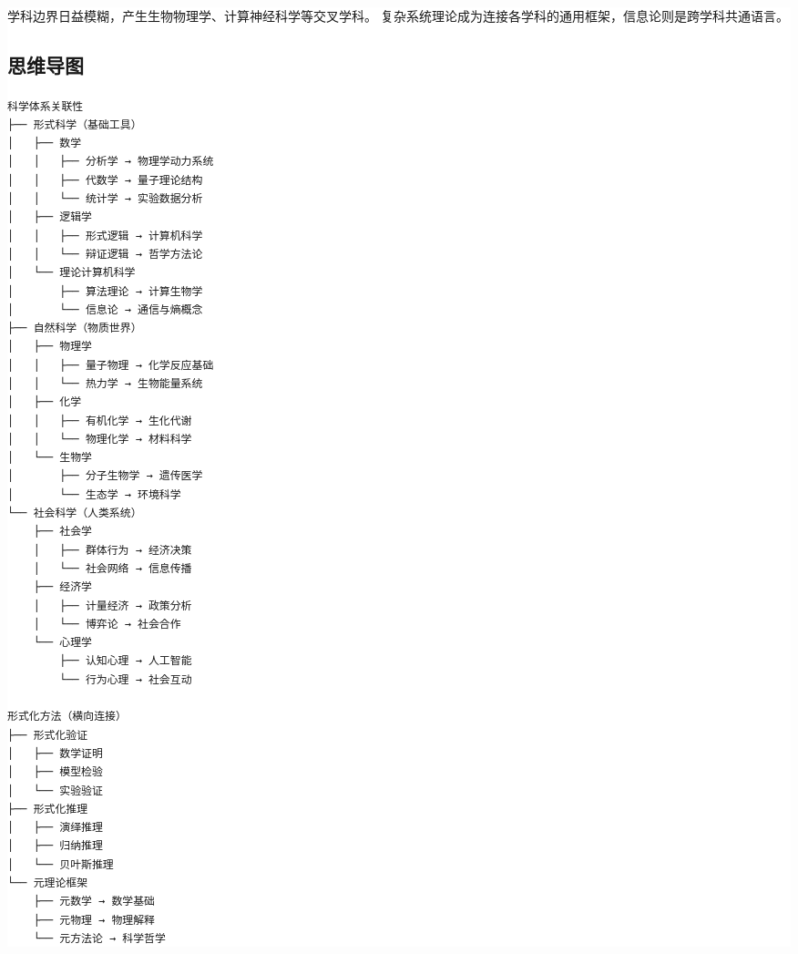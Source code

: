 学科边界日益模糊，产生生物物理学、计算神经科学等交叉学科。
复杂系统理论成为连接各学科的通用框架，信息论则是跨学科共通语言。

## 思维导图

```text
科学体系关联性
├── 形式科学（基础工具）
│   ├── 数学
│   │   ├── 分析学 → 物理学动力系统
│   │   ├── 代数学 → 量子理论结构
│   │   └── 统计学 → 实验数据分析
│   ├── 逻辑学
│   │   ├── 形式逻辑 → 计算机科学
│   │   └── 辩证逻辑 → 哲学方法论
│   └── 理论计算机科学
│       ├── 算法理论 → 计算生物学
│       └── 信息论 → 通信与熵概念
├── 自然科学（物质世界）
│   ├── 物理学
│   │   ├── 量子物理 → 化学反应基础
│   │   └── 热力学 → 生物能量系统
│   ├── 化学
│   │   ├── 有机化学 → 生化代谢
│   │   └── 物理化学 → 材料科学
│   └── 生物学
│       ├── 分子生物学 → 遗传医学
│       └── 生态学 → 环境科学
└── 社会科学（人类系统）
    ├── 社会学
    │   ├── 群体行为 → 经济决策
    │   └── 社会网络 → 信息传播
    ├── 经济学
    │   ├── 计量经济 → 政策分析
    │   └── 博弈论 → 社会合作
    └── 心理学
        ├── 认知心理 → 人工智能
        └── 行为心理 → 社会互动

形式化方法（横向连接）
├── 形式化验证
│   ├── 数学证明
│   ├── 模型检验
│   └── 实验验证
├── 形式化推理
│   ├── 演绎推理
│   ├── 归纳推理
│   └── 贝叶斯推理
└── 元理论框架
    ├── 元数学 → 数学基础
    ├── 元物理 → 物理解释
    └── 元方法论 → 科学哲学
```

